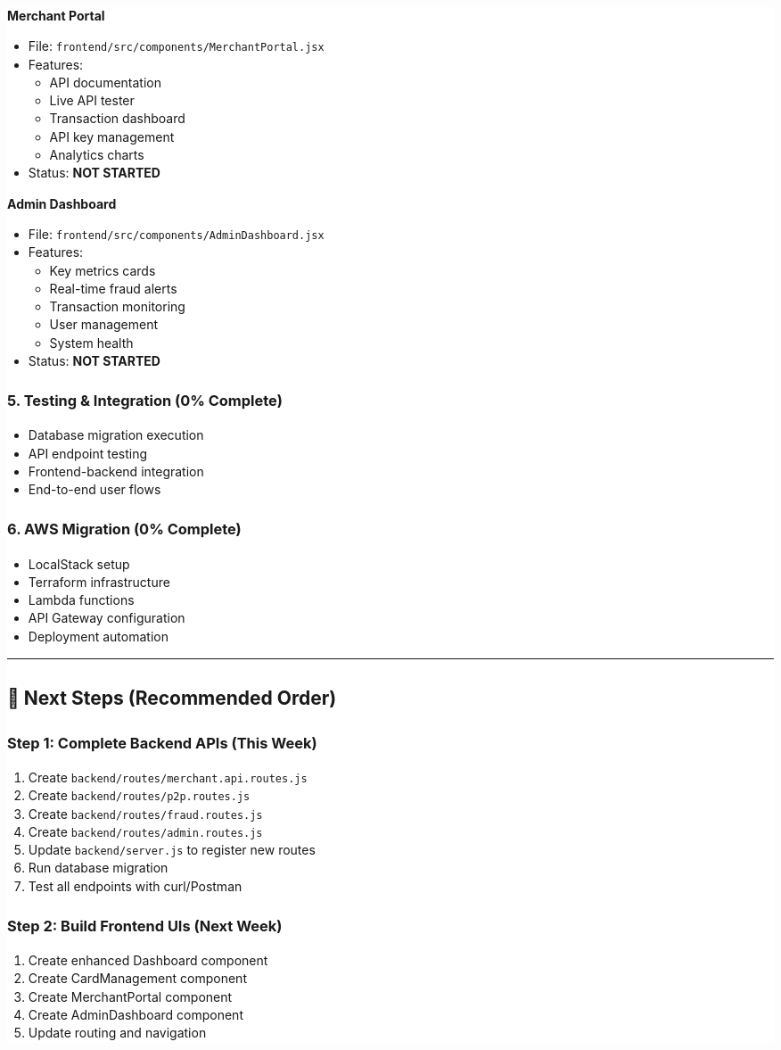 **Merchant Portal**
- File: `frontend/src/components/MerchantPortal.jsx`
- Features:
  - API documentation
  - Live API tester
  - Transaction dashboard
  - API key management
  - Analytics charts
- Status: **NOT STARTED**

**Admin Dashboard**
- File: `frontend/src/components/AdminDashboard.jsx`
- Features:
  - Key metrics cards
  - Real-time fraud alerts
  - Transaction monitoring
  - User management
  - System health
- Status: **NOT STARTED**

### 5. **Testing & Integration** (0% Complete)
- Database migration execution
- API endpoint testing
- Frontend-backend integration
- End-to-end user flows

### 6. **AWS Migration** (0% Complete)
- LocalStack setup
- Terraform infrastructure
- Lambda functions
- API Gateway configuration
- Deployment automation

---

## 🎯 Next Steps (Recommended Order)

### Step 1: Complete Backend APIs (This Week)
1. Create `backend/routes/merchant.api.routes.js`
2. Create `backend/routes/p2p.routes.js`
3. Create `backend/routes/fraud.routes.js`
4. Create `backend/routes/admin.routes.js`
5. Update `backend/server.js` to register new routes
6. Run database migration
7. Test all endpoints with curl/Postman

### Step 2: Build Frontend UIs (Next Week)
1. Create enhanced Dashboard component
2. Create CardManagement component
3. Create MerchantPortal component
4. Create AdminDashboard component
5. Update routing and navigation
